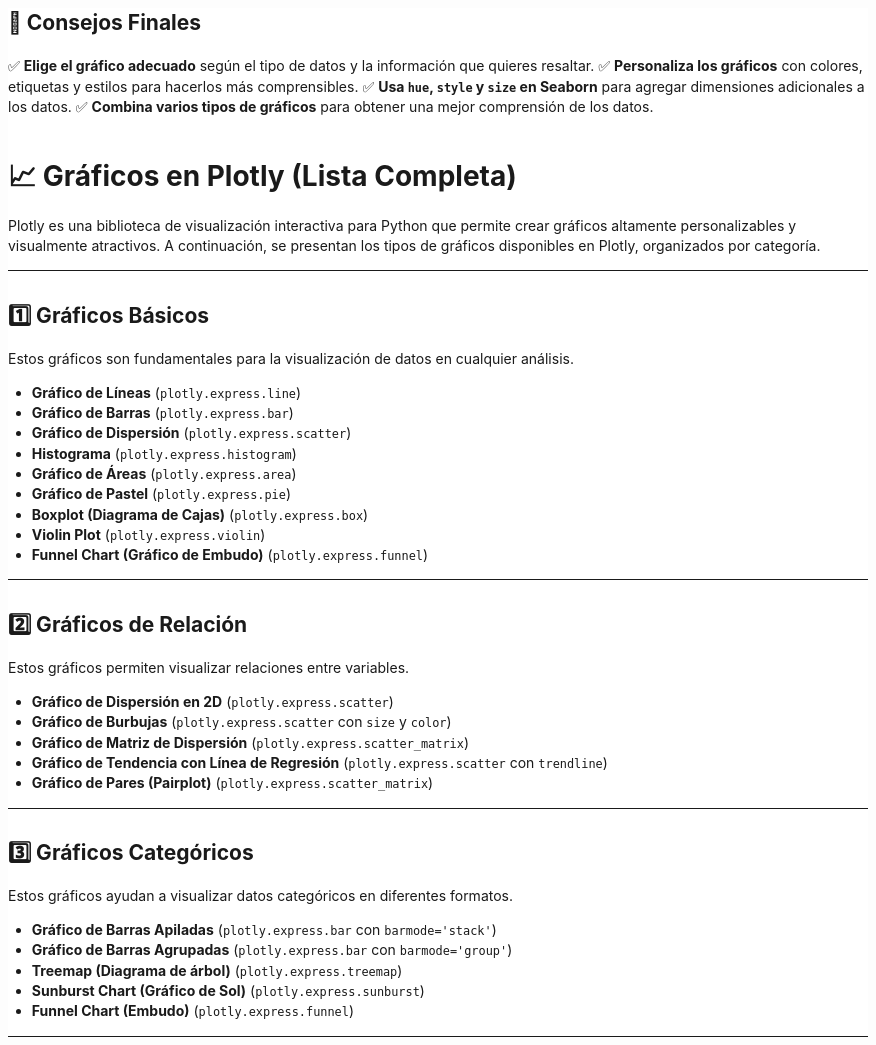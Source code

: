 
## 🎯 Consejos Finales

✅ **Elige el gráfico adecuado** según el tipo de datos y la información que quieres resaltar.
✅ **Personaliza los gráficos** con colores, etiquetas y estilos para hacerlos más comprensibles.
✅ **Usa `hue`, `style` y `size` en Seaborn** para agregar dimensiones adicionales a los datos.
✅ **Combina varios tipos de gráficos** para obtener una mejor comprensión de los datos.


# 📈 Gráficos en Plotly (Lista Completa)

Plotly es una biblioteca de visualización interactiva para Python que permite crear gráficos altamente personalizables y visualmente atractivos. A continuación, se presentan los tipos de gráficos disponibles en Plotly, organizados por categoría.

---

## 1️⃣ Gráficos Básicos

Estos gráficos son fundamentales para la visualización de datos en cualquier análisis.

- **Gráfico de Líneas** (`plotly.express.line`)
- **Gráfico de Barras** (`plotly.express.bar`)
- **Gráfico de Dispersión** (`plotly.express.scatter`)
- **Histograma** (`plotly.express.histogram`)
- **Gráfico de Áreas** (`plotly.express.area`)
- **Gráfico de Pastel** (`plotly.express.pie`)
- **Boxplot (Diagrama de Cajas)** (`plotly.express.box`)
- **Violin Plot** (`plotly.express.violin`)
- **Funnel Chart (Gráfico de Embudo)** (`plotly.express.funnel`)

---

## 2️⃣ Gráficos de Relación

Estos gráficos permiten visualizar relaciones entre variables.

- **Gráfico de Dispersión en 2D** (`plotly.express.scatter`)
- **Gráfico de Burbujas** (`plotly.express.scatter` con `size` y `color`)
- **Gráfico de Matriz de Dispersión** (`plotly.express.scatter_matrix`)
- **Gráfico de Tendencia con Línea de Regresión** (`plotly.express.scatter` con `trendline`)
- **Gráfico de Pares (Pairplot)** (`plotly.express.scatter_matrix`)

---

## 3️⃣ Gráficos Categóricos

Estos gráficos ayudan a visualizar datos categóricos en diferentes formatos.

- **Gráfico de Barras Apiladas** (`plotly.express.bar` con `barmode='stack'`)
- **Gráfico de Barras Agrupadas** (`plotly.express.bar` con `barmode='group'`)
- **Treemap (Diagrama de árbol)** (`plotly.express.treemap`)
- **Sunburst Chart (Gráfico de Sol)** (`plotly.express.sunburst`)
- **Funnel Chart (Embudo)** (`plotly.express.funnel`)

---